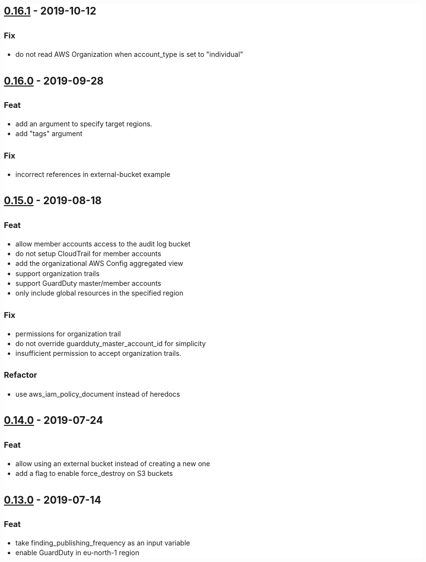 
<a name="0.16.1"></a>
## [0.16.1] - 2019-10-12
### Fix
- do not read AWS Organization when account_type is set to "individual"


<a name="0.16.0"></a>
## [0.16.0] - 2019-09-28
### Feat
- add an argument to specify target regions.
- add "tags" argument

### Fix
- incorrect references in external-bucket example


<a name="0.15.0"></a>
## [0.15.0] - 2019-08-18
### Feat
- allow member accounts access to the audit log bucket
- do not setup CloudTrail for member accounts
- add the organizational AWS Config aggregated view
- support organization trails
- support GuardDuty master/member accounts
- only include global resources in the specified region

### Fix
- permissions for organization trail
- do not override guardduty_master_account_id for simplicity
- insufficient permission to accept organization trails.

### Refactor
- use aws_iam_policy_document instead of heredocs


<a name="0.14.0"></a>
## [0.14.0] - 2019-07-24
### Feat
- allow using an external bucket instead of creating a new one
- add a flag to enable force_destroy on S3 buckets


<a name="0.13.0"></a>
## [0.13.0] - 2019-07-14
### Feat
- take finding_publishing_frequency as an input variable
- enable GuardDuty in eu-north-1 region


[1.0.0]: https://github.com/nozaq/terraform-aws-secure-baseline/compare/0.34.0...1.0.0
[0.34.0]: https://github.com/nozaq/terraform-aws-secure-baseline/compare/0.33.0...0.34.0
[0.33.0]: https://github.com/nozaq/terraform-aws-secure-baseline/compare/0.32.0...0.33.0
[0.32.0]: https://github.com/nozaq/terraform-aws-secure-baseline/compare/0.31.0...0.32.0
[0.31.0]: https://github.com/nozaq/terraform-aws-secure-baseline/compare/0.30.0...0.31.0
[0.30.0]: https://github.com/nozaq/terraform-aws-secure-baseline/compare/0.29.2...0.30.0
[0.29.2]: https://github.com/nozaq/terraform-aws-secure-baseline/compare/0.29.1...0.29.2
[0.29.1]: https://github.com/nozaq/terraform-aws-secure-baseline/compare/0.29.0...0.29.1
[0.29.0]: https://github.com/nozaq/terraform-aws-secure-baseline/compare/0.28.0...0.29.0
[0.28.0]: https://github.com/nozaq/terraform-aws-secure-baseline/compare/0.27.1...0.28.0
[0.27.1]: https://github.com/nozaq/terraform-aws-secure-baseline/compare/0.27.0...0.27.1
[0.27.0]: https://github.com/nozaq/terraform-aws-secure-baseline/compare/0.26.0...0.27.0
[0.26.0]: https://github.com/nozaq/terraform-aws-secure-baseline/compare/0.24.0...0.26.0
[0.24.0]: https://github.com/nozaq/terraform-aws-secure-baseline/compare/0.23.1...0.24.0
[0.23.1]: https://github.com/nozaq/terraform-aws-secure-baseline/compare/0.23.0...0.23.1
[0.23.0]: https://github.com/nozaq/terraform-aws-secure-baseline/compare/0.22.0...0.23.0
[0.22.0]: https://github.com/nozaq/terraform-aws-secure-baseline/compare/0.21.0...0.22.0
[0.21.0]: https://github.com/nozaq/terraform-aws-secure-baseline/compare/0.20.0...0.21.0
[0.20.0]: https://github.com/nozaq/terraform-aws-secure-baseline/compare/0.19.0...0.20.0
[0.19.0]: https://github.com/nozaq/terraform-aws-secure-baseline/compare/0.18.1...0.19.0
[0.18.1]: https://github.com/nozaq/terraform-aws-secure-baseline/compare/0.18.0...0.18.1
[0.18.0]: https://github.com/nozaq/terraform-aws-secure-baseline/compare/0.17.0...0.18.0
[0.17.0]: https://github.com/nozaq/terraform-aws-secure-baseline/compare/0.16.2...0.17.0
[0.16.2]: https://github.com/nozaq/terraform-aws-secure-baseline/compare/0.16.1...0.16.2
[0.16.1]: https://github.com/nozaq/terraform-aws-secure-baseline/compare/0.16.0...0.16.1
[0.16.0]: https://github.com/nozaq/terraform-aws-secure-baseline/compare/0.15.0...0.16.0
[0.15.0]: https://github.com/nozaq/terraform-aws-secure-baseline/compare/0.14.0...0.15.0
[0.14.0]: https://github.com/nozaq/terraform-aws-secure-baseline/compare/0.13.0...0.14.0
[0.13.0]: https://github.com/nozaq/terraform-aws-secure-baseline/compare/0.12.0...0.13.0
[0.12.0]: https://github.com/nozaq/terraform-aws-secure-baseline/compare/0.11.0...0.12.0
[0.11.0]: https://github.com/nozaq/terraform-aws-secure-baseline/compare/0.10.0...0.11.0
[0.10.0]: https://github.com/nozaq/terraform-aws-secure-baseline/compare/0.9.0...0.10.0
[0.9.0]: https://github.com/nozaq/terraform-aws-secure-baseline/compare/0.8.0...0.9.0
[0.8.0]: https://github.com/nozaq/terraform-aws-secure-baseline/compare/0.7.0...0.8.0
[0.7.0]: https://github.com/nozaq/terraform-aws-secure-baseline/compare/0.6.0...0.7.0
[0.6.0]: https://github.com/nozaq/terraform-aws-secure-baseline/compare/0.5.0...0.6.0
[0.5.0]: https://github.com/nozaq/terraform-aws-secure-baseline/compare/0.4.1...0.5.0
[0.4.1]: https://github.com/nozaq/terraform-aws-secure-baseline/compare/0.4.0...0.4.1
[0.4.0]: https://github.com/nozaq/terraform-aws-secure-baseline/compare/0.3.0...0.4.0
[0.3.0]: https://github.com/nozaq/terraform-aws-secure-baseline/compare/0.2.1...0.3.0
[0.2.1]: https://github.com/nozaq/terraform-aws-secure-baseline/compare/0.2.0...0.2.1
[0.2.0]: https://github.com/nozaq/terraform-aws-secure-baseline/compare/0.1.1...0.2.0
[0.1.1]: https://github.com/nozaq/terraform-aws-secure-baseline/compare/0.1.0...0.1.1
[0.1.0]: https://github.com/nozaq/terraform-aws-secure-baseline/compare/0.0.5...0.1.0
[0.0.5]: https://github.com/nozaq/terraform-aws-secure-baseline/compare/0.0.4...0.0.5
[0.0.4]: https://github.com/nozaq/terraform-aws-secure-baseline/compare/0.0.3...0.0.4
[0.0.3]: https://github.com/nozaq/terraform-aws-secure-baseline/compare/0.0.2...0.0.3
[0.0.2]: https://github.com/nozaq/terraform-aws-secure-baseline/compare/0.0.1...0.0.2